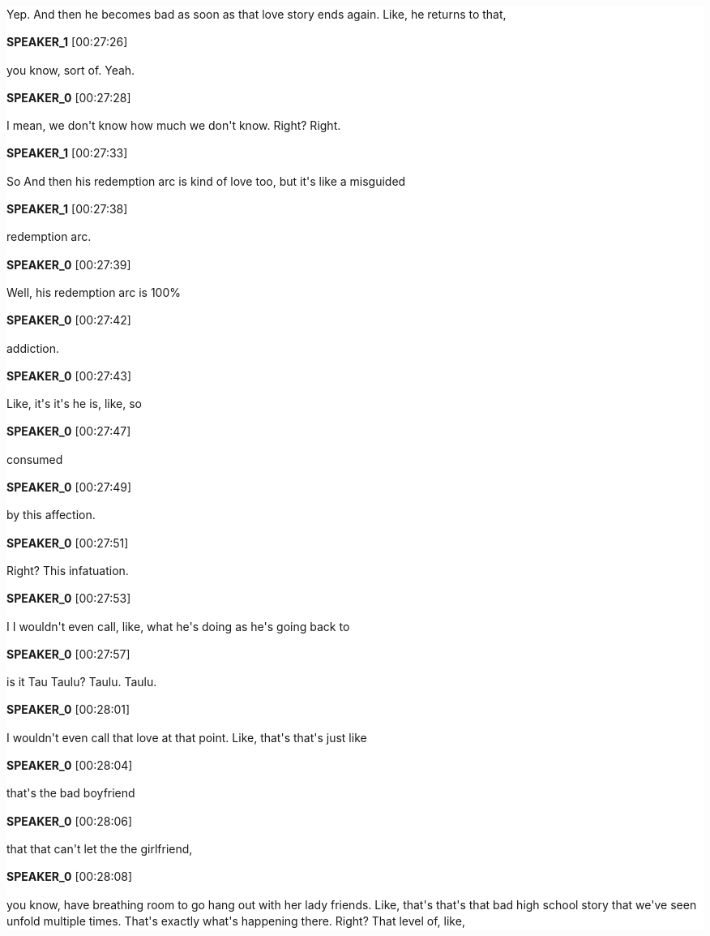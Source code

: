 Yep. And then he becomes bad as soon as that love story ends again. Like, he returns to that,

**SPEAKER_1** [00:27:26]

you know, sort of. Yeah.

**SPEAKER_0** [00:27:28]

I mean, we don't know how much we don't know. Right? Right.

**SPEAKER_1** [00:27:33]

So And then his redemption arc is kind of love too, but it's like a misguided

**SPEAKER_1** [00:27:38]

redemption arc.

**SPEAKER_0** [00:27:39]

Well, his redemption arc is 100%

**SPEAKER_0** [00:27:42]

addiction.

**SPEAKER_0** [00:27:43]

Like, it's it's he is, like, so

**SPEAKER_0** [00:27:47]

consumed

**SPEAKER_0** [00:27:49]

by this affection.

**SPEAKER_0** [00:27:51]

Right? This infatuation.

**SPEAKER_0** [00:27:53]

I I wouldn't even call, like, what he's doing as he's going back to

**SPEAKER_0** [00:27:57]

is it Tau Taulu? Taulu. Taulu.

**SPEAKER_0** [00:28:01]

I wouldn't even call that love at that point. Like, that's that's just like

**SPEAKER_0** [00:28:04]

that's the bad boyfriend

**SPEAKER_0** [00:28:06]

that that can't let the the girlfriend,

**SPEAKER_0** [00:28:08]

you know, have breathing room to go hang out with her lady friends. Like, that's that's that bad high school story that we've seen unfold multiple times. That's exactly what's happening there. Right? That level of, like,
